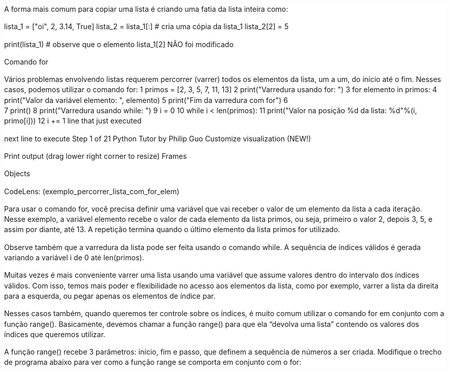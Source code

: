 A forma mais comum para copiar uma lista é criando uma fatia da lista inteira como:

lista_1 = ["oi", 2, 3.14, True]
lista_2 = lista_1[:]   # cria uma cópia da lista_1
lista_2[2] = 5

print(lista_1)  # observe que o elemento lista_1[2] NÃO foi modificado

Comando for

Vários problemas envolvendo listas requerem percorrer (varrer) todos os elementos da lista, um a um, do início até o fim. Nesses casos, podemos utilizar o comando for:
1	primos = [2, 3, 5, 7, 11, 13]
2	print("Varredura usando for: ")
3	for elemento in primos:
4	    print("Valor da variável elemento: ", elemento)
5	print("Fim da varredura com for")
6	
7	print()
8	print("Varredura usando while: ")
9	i = 0
10	while i < len(primos):
11	    print("Valor na posição %d da lista: %d"%(i, primo[i]))
12	    i += 1
line that just executed

next line to execute
Step 1 of 21
Python Tutor by Philip Guo
Customize visualization (NEW!)
	
Print output (drag lower right corner to resize)
Frames
	
Objects

CodeLens: (exemplo_percorrer_lista_com_for_elem)

Para usar o comando for, você precisa definir uma variável que vai receber o valor de um elemento da lista a cada iteração. Nesse exemplo, a variável elemento recebe o valor de cada elemento da lista primos, ou seja, primeiro o valor 2, depois 3, 5, e assim por diante, até 13. A repetição termina quando o último elemento da lista primos for utilizado.

Observe também que a varredura da lista pode ser feita usando o comando while. A sequência de índices válidos é gerada variando a variável i de 0 até len(primos).

Muitas vezes é mais conveniente varrer uma lista usando uma variável que assume valores dentro do intervalo dos índices válidos. Com isso, temos mais poder e flexibilidade no acesso aos elementos da lista, como por exemplo, varrer a lista da direita para a esquerda, ou pegar apenas os elementos de índice par.

Nesses casos também, quando queremos ter controle sobre os índices, é muito comum utilizar o comando for em conjunto com a função range(). Basicamente, devemos chamar a função range() para que ela “devolva uma lista” contendo os valores dos índices que queremos utilizar.

A função range() recebe 3 parâmetros: início, fim e passo, que definem a sequência de números a ser criada. Modifique o trecho de programa abaixo para ver como a função range se comporta em conjunto com o for:
